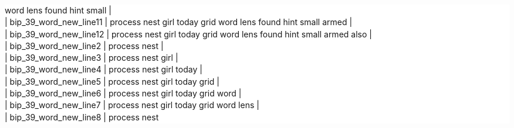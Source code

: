 word
lens
found
hint
small |  
| bip_39_word_new_line11 | process
nest
girl
today
grid
word
lens
found
hint
small
armed |  
| bip_39_word_new_line12 | process
nest
girl
today
grid
word
lens
found
hint
small
armed
also |  
| bip_39_word_new_line2 | process
nest |  
| bip_39_word_new_line3 | process
nest
girl |  
| bip_39_word_new_line4 | process
nest
girl
today |  
| bip_39_word_new_line5 | process
nest
girl
today
grid |  
| bip_39_word_new_line6 | process
nest
girl
today
grid
word |  
| bip_39_word_new_line7 | process
nest
girl
today
grid
word
lens |  
| bip_39_word_new_line8 | process
nest